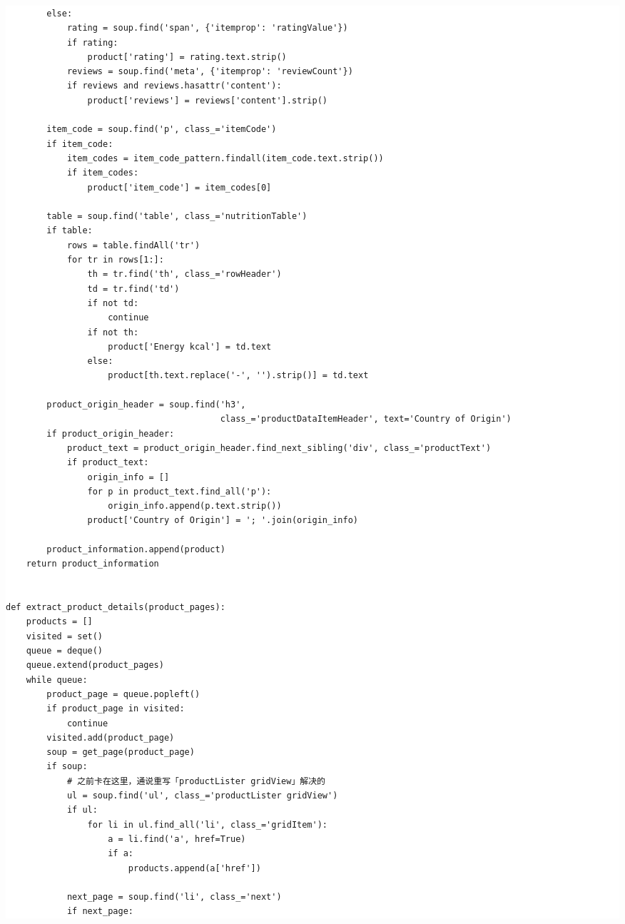 ```
        else:
            rating = soup.find('span', {'itemprop': 'ratingValue'})
            if rating:
                product['rating'] = rating.text.strip()
            reviews = soup.find('meta', {'itemprop': 'reviewCount'})
            if reviews and reviews.hasattr('content'):
                product['reviews'] = reviews['content'].strip()

        item_code = soup.find('p', class_='itemCode')
        if item_code:
            item_codes = item_code_pattern.findall(item_code.text.strip())
            if item_codes:
                product['item_code'] = item_codes[0]

        table = soup.find('table', class_='nutritionTable')
        if table:
            rows = table.findAll('tr')
            for tr in rows[1:]:
                th = tr.find('th', class_='rowHeader')
                td = tr.find('td')
                if not td:
                    continue
                if not th:
                    product['Energy kcal'] = td.text
                else:
                    product[th.text.replace('-', '').strip()] = td.text

        product_origin_header = soup.find('h3',
                                          class_='productDataItemHeader', text='Country of Origin')
        if product_origin_header:
            product_text = product_origin_header.find_next_sibling('div', class_='productText')
            if product_text:
                origin_info = []
                for p in product_text.find_all('p'):
                    origin_info.append(p.text.strip())
                product['Country of Origin'] = '; '.join(origin_info)

        product_information.append(product)
    return product_information


def extract_product_details(product_pages):
    products = []
    visited = set()
    queue = deque()
    queue.extend(product_pages)
    while queue:
        product_page = queue.popleft()
        if product_page in visited:
            continue
        visited.add(product_page)
        soup = get_page(product_page)
        if soup:
            # 之前卡在这里，通说重写「productLister gridView」解决的
            ul = soup.find('ul', class_='productLister gridView')
            if ul:
                for li in ul.find_all('li', class_='gridItem'):
                    a = li.find('a', href=True)
                    if a:
                        products.append(a['href'])

            next_page = soup.find('li', class_='next')
            if next_page:
```